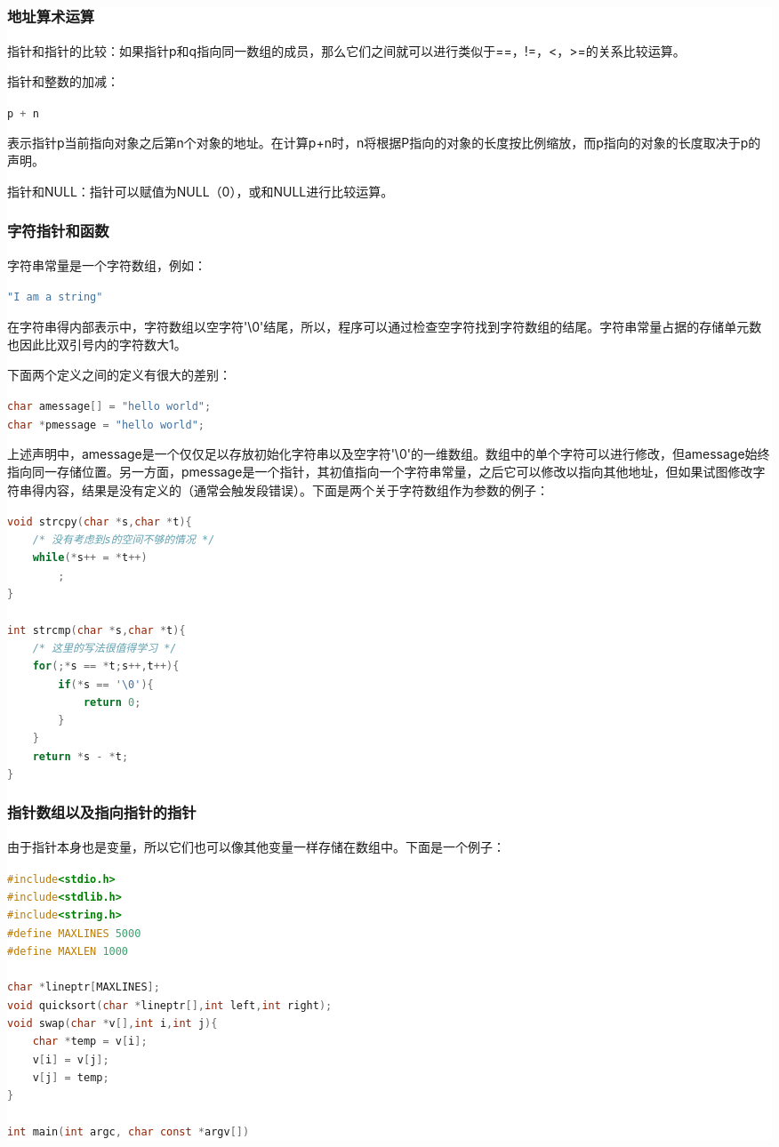 ### 地址算术运算
指针和指针的比较：如果指针p和q指向同一数组的成员，那么它们之间就可以进行类似于==，!=，<，>=的关系比较运算。

指针和整数的加减：

```c
p + n
```

表示指针p当前指向对象之后第n个对象的地址。在计算p+n时，n将根据P指向的对象的长度按比例缩放，而p指向的对象的长度取决于p的声明。

指针和NULL：指针可以赋值为NULL（0），或和NULL进行比较运算。

### 字符指针和函数
字符串常量是一个字符数组，例如：

```c
"I am a string"
```

在字符串得内部表示中，字符数组以空字符'\0'结尾，所以，程序可以通过检查空字符找到字符数组的结尾。字符串常量占据的存储单元数也因此比双引号内的字符数大1。

下面两个定义之间的定义有很大的差别：

```c
char amessage[] = "hello world";
char *pmessage = "hello world";
```

上述声明中，amessage是一个仅仅足以存放初始化字符串以及空字符'\0'的一维数组。数组中的单个字符可以进行修改，但amessage始终指向同一存储位置。另一方面，pmessage是一个指针，其初值指向一个字符串常量，之后它可以修改以指向其他地址，但如果试图修改字符串得内容，结果是没有定义的（通常会触发段错误）。下面是两个关于字符数组作为参数的例子：

```c
void strcpy(char *s,char *t){
    /* 没有考虑到s的空间不够的情况 */
    while(*s++ = *t++)
        ;
}

int strcmp(char *s,char *t){
    /* 这里的写法很值得学习 */
    for(;*s == *t;s++,t++){
        if(*s == '\0'){
            return 0;
        }
    }
    return *s - *t;
}
```

### 指针数组以及指向指针的指针

由于指针本身也是变量，所以它们也可以像其他变量一样存储在数组中。下面是一个例子：

```c
#include<stdio.h>
#include<stdlib.h>
#include<string.h>
#define MAXLINES 5000
#define MAXLEN 1000

char *lineptr[MAXLINES];
void quicksort(char *lineptr[],int left,int right);
void swap(char *v[],int i,int j){
    char *temp = v[i];
    v[i] = v[j];
    v[j] = temp;
}

int main(int argc, char const *argv[])
```